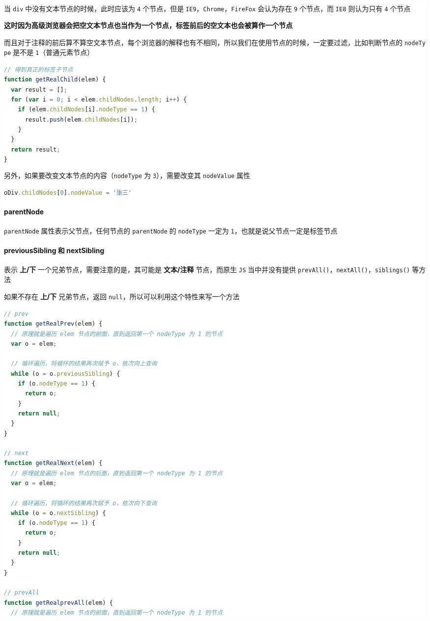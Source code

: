 当 `div` 中没有文本节点的时候，此时应该为 `4` 个节点，但是 `IE9`，`Chrome`，`FireFox` 会认为存在 `9` 个节点，而 `IE8` 则认为只有 `4` 个节点

**这时因为高级浏览器会把空文本节点也当作为一个节点，标签前后的空文本也会被算作一个节点**

而且对于注释的前后算不算空文本节点，每个浏览器的解释也有不相同，所以我们在使用节点的时候，一定要过滤，比如判断节点的 `nodeType` 是不是 `1`（普通元素节点）

```js
// 得到真正的标签子节点
function getRealChild(elem) {
  var result = [];
  for (var i = 0; i < elem.childNodes.length; i++) {
    if (elem.childNodes[i].nodeType == 1) {
      result.push(elem.childNodes[i]);
    }
  }
  return result;
}
```

另外，如果要改变文本节点的内容（`nodeType` 为 `3`），需要改变其 `nodeValue` 属性

```js
oDiv.childNodes[0].nodeValue = '张三'
```


#### parentNode

`parentNode` 属性表示父节点，任何节点的 `parentNode` 的 `nodeType` 一定为 `1`，也就是说父节点一定是标签节点


#### previousSibling 和 nextSibling

表示 **上/下** 一个兄弟节点，需要注意的是，其可能是 **文本/注释** 节点，而原生 `JS` 当中并没有提供 `prevAll()`，`nextAll()`，`siblings()` 等方法

如果不存在 **上/下** 兄弟节点，返回 `null`，所以可以利用这个特性来写一个方法

```js
// prev
function getRealPrev(elem) {
  // 原理就是遍历 elem 节点的前面，直到返回第一个 nodeType 为 1 的节点
  var o = elem;

  // 循环遍历，将循环的结果再次赋予 o，依次向上查询
  while (o = o.previousSibling) {
    if (o.nodeType == 1) {
      return o;
    }
    return null;
  }
}

// next
function getRealNext(elem) {
  // 原理就是遍历 elem 节点的后面，直到返回第一个 nodeType 为 1 的节点
  var o = elem;

  // 循环遍历，将循环的结果再次赋予 o，依次向下查询
  while (o = o.nextSibling) {
    if (o.nodeType == 1) {
      return o;
    }
    return null;
  }
}

// prevAll
function getRealprevAll(elem) {
  // 原理就是遍历 elem 节点的前面，直到返回第一个 nodeType 为 1 的节点
```